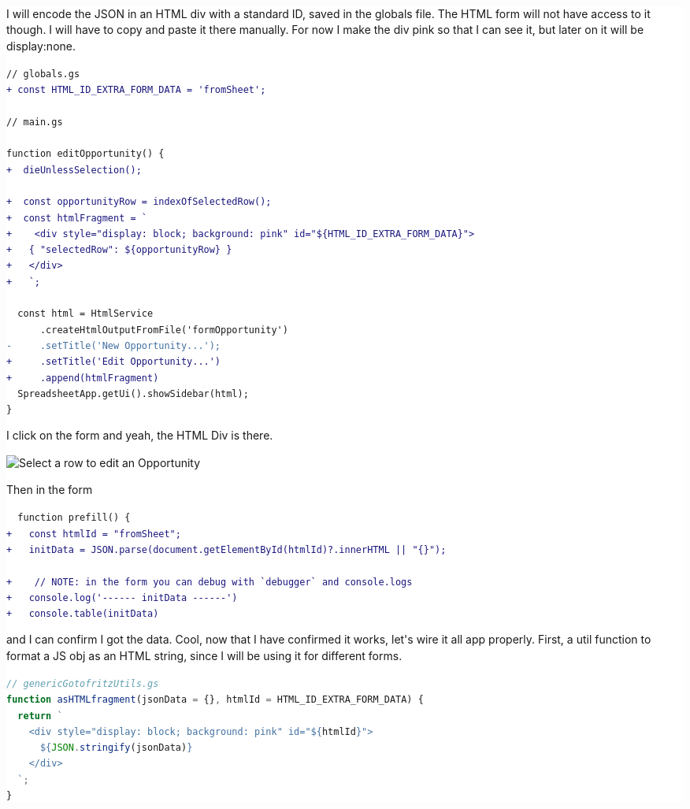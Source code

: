 
I will encode the JSON in an HTML div with a standard ID, saved in the globals file. The HTML form will not have access to it though. I will have to copy and paste it there manually. For now I make the div pink so that I can see it, but later on it will be display:none.

```diff
// globals.gs
+ const HTML_ID_EXTRA_FORM_DATA = 'fromSheet';

// main.gs

function editOpportunity() {
+  dieUnlessSelection();

+  const opportunityRow = indexOfSelectedRow();
+  const htmlFragment = `
+    <div style="display: block; background: pink" id="${HTML_ID_EXTRA_FORM_DATA}">
+   { "selectedRow": ${opportunityRow} }
+   </div>
+   `;

  const html = HtmlService
      .createHtmlOutputFromFile('formOpportunity')
-     .setTitle('New Opportunity...');
+     .setTitle('Edit Opportunity...')
+     .append(htmlFragment)
  SpreadsheetApp.getUi().showSidebar(html);
}
```

I click on the form and yeah, the HTML Div is there.

![Select a row to edit an Opportunity](/assets/trello-like-crm-tool-with-google-apps-script/select-row.png)

Then in the form

```diff
  function prefill() {
+   const htmlId = "fromSheet";
+   initData = JSON.parse(document.getElementById(htmlId)?.innerHTML || "{}");

+    // NOTE: in the form you can debug with `debugger` and console.logs
+   console.log('------ initData ------')
+   console.table(initData)

```

and I can confirm I got the data. Cool, now that I have confirmed it works, let's wire it all app properly. First, a util function to format a JS obj as an HTML string, since I will be using it for different forms.

```js
// genericGotofritzUtils.gs
function asHTMLfragment(jsonData = {}, htmlId = HTML_ID_EXTRA_FORM_DATA) {
  return `
    <div style="display: block; background: pink" id="${htmlId}">
      ${JSON.stringify(jsonData)}
    </div>
  `;
}
```
